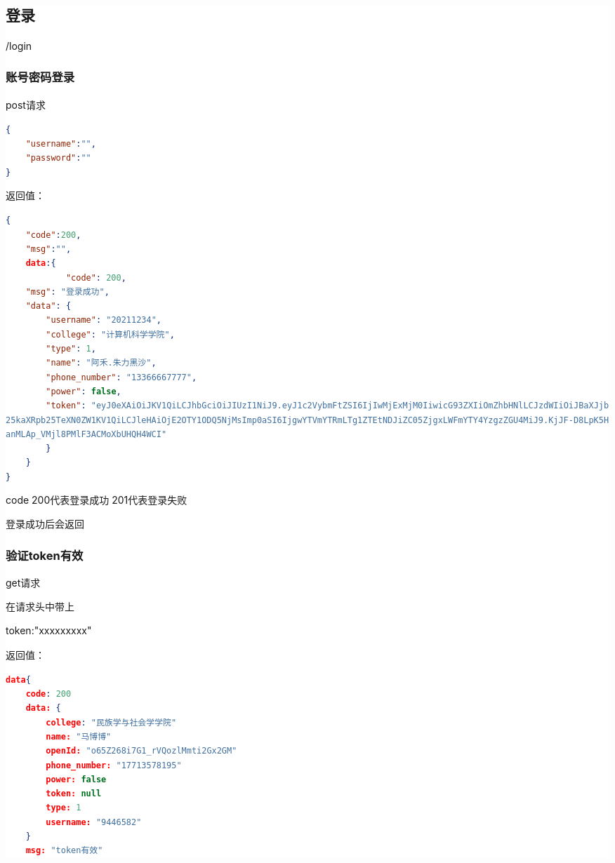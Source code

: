 

## 登录

/login

### 账号密码登录

post请求

```json
{
    "username":"",
    "password":""
}
```

返回值：

```json
{
    "code":200,
    "msg":"",
    data:{
            "code": 200,
    "msg": "登录成功",
    "data": {
        "username": "20211234",
        "college": "计算机科学学院",
        "type": 1,
        "name": "阿禾.朱力黑沙",
        "phone_number": "13366667777",
        "power": false,
        "token": "eyJ0eXAiOiJKV1QiLCJhbGciOiJIUzI1NiJ9.eyJ1c2VybmFtZSI6IjIwMjExMjM0IiwicG93ZXIiOmZhbHNlLCJzdWIiOiJBaXJjb25kaXRpb25TeXN0ZW1KV1QiLCJleHAiOjE2OTY1ODQ5NjMsImp0aSI6IjgwYTVmYTRmLTg1ZTEtNDJiZC05ZjgxLWFmYTY4YzgzZGU4MiJ9.KjJF-D8LpK5HanMLAp_VMjl8PMlF3ACMoXbUHQH4WCI"
    	}
    }
}
```

code 200代表登录成功 201代表登录失败

登录成功后会返回

### 验证token有效

get请求

在请求头中带上

token:"xxxxxxxxx"

返回值：

```json
data{
    code: 200
    data: {
        college: "民族学与社会学学院"
        name: "马博博"
        openId: "o65Z268i7G1_rVQozlMmti2Gx2GM"
        phone_number: "17713578195"
        power: false
        token: null
        type: 1
        username: "9446582"
    }
    msg: "token有效"
```